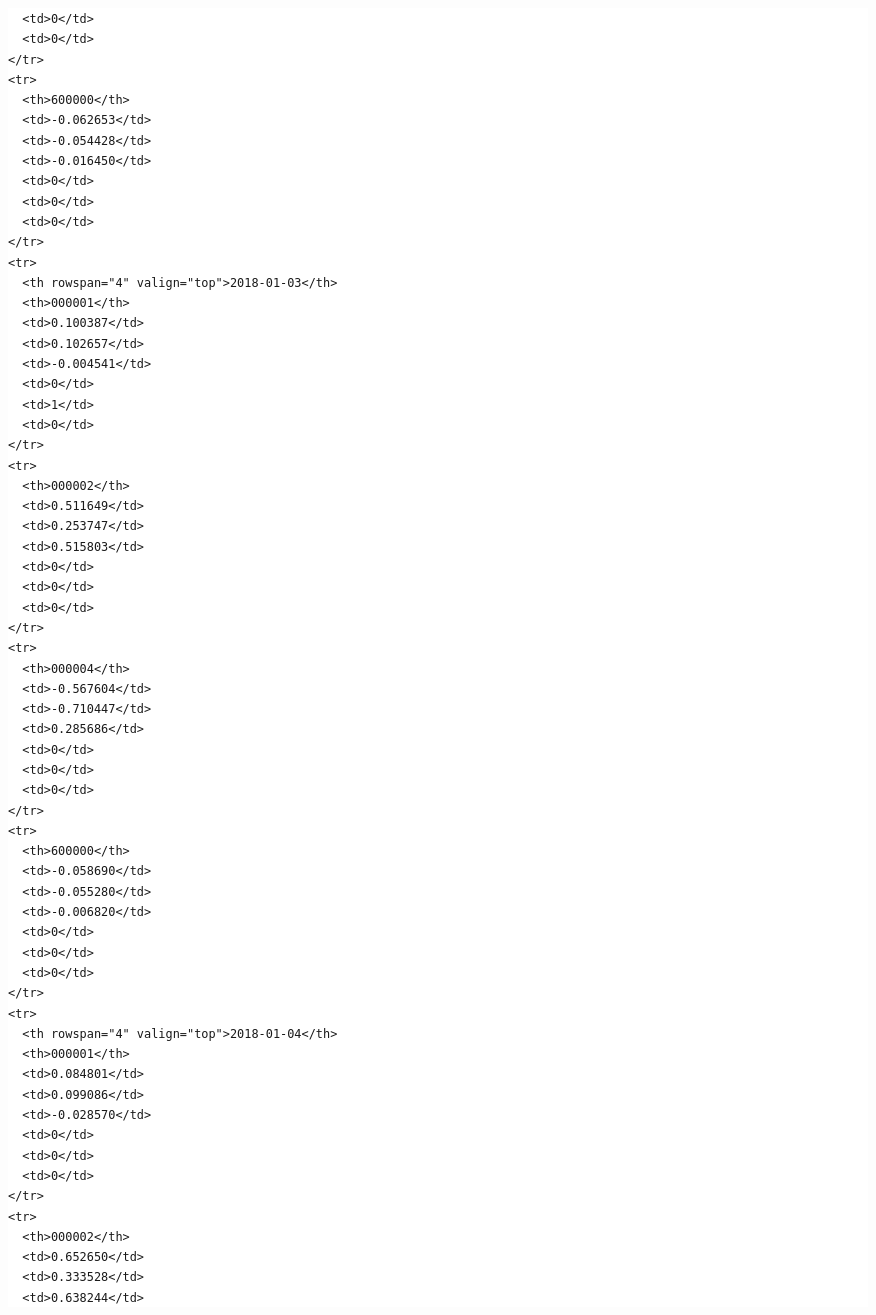       <td>0</td>
      <td>0</td>
    </tr>
    <tr>
      <th>600000</th>
      <td>-0.062653</td>
      <td>-0.054428</td>
      <td>-0.016450</td>
      <td>0</td>
      <td>0</td>
      <td>0</td>
    </tr>
    <tr>
      <th rowspan="4" valign="top">2018-01-03</th>
      <th>000001</th>
      <td>0.100387</td>
      <td>0.102657</td>
      <td>-0.004541</td>
      <td>0</td>
      <td>1</td>
      <td>0</td>
    </tr>
    <tr>
      <th>000002</th>
      <td>0.511649</td>
      <td>0.253747</td>
      <td>0.515803</td>
      <td>0</td>
      <td>0</td>
      <td>0</td>
    </tr>
    <tr>
      <th>000004</th>
      <td>-0.567604</td>
      <td>-0.710447</td>
      <td>0.285686</td>
      <td>0</td>
      <td>0</td>
      <td>0</td>
    </tr>
    <tr>
      <th>600000</th>
      <td>-0.058690</td>
      <td>-0.055280</td>
      <td>-0.006820</td>
      <td>0</td>
      <td>0</td>
      <td>0</td>
    </tr>
    <tr>
      <th rowspan="4" valign="top">2018-01-04</th>
      <th>000001</th>
      <td>0.084801</td>
      <td>0.099086</td>
      <td>-0.028570</td>
      <td>0</td>
      <td>0</td>
      <td>0</td>
    </tr>
    <tr>
      <th>000002</th>
      <td>0.652650</td>
      <td>0.333528</td>
      <td>0.638244</td>